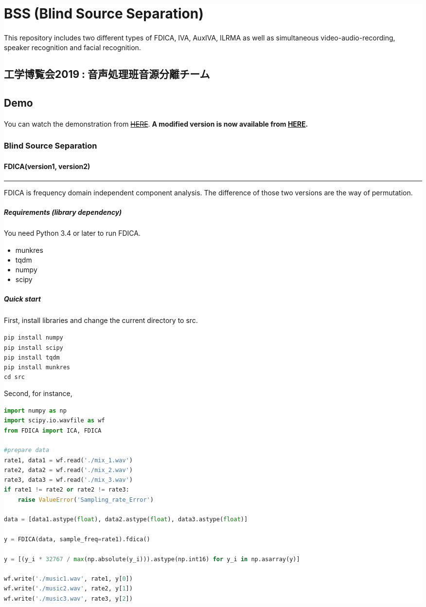 # BSS (Blind Source Separation)
This repository includes two different types of FDICA, IVA, AuxIVA, ILRMA as well as simultaneous video-audio-recording, speaker recognition and facial recognition.
## 工学博覧会2019 : 音声処理班音源分離チーム

## Demo
You can watch the demonstration from ~~[HERE](https://www.youtube.com/watch?v=WppIe8_5e6k)~~.
**A modified version is now available from [HERE](https://www.youtube.com/watch?v=tkkm6zVUDXo&feature=youtu.be).**

### Blind Source Separation
#### FDICA(version1, version2)
-------------------------------
FDICA is frequency domain independent component analysis. The difference of those two versions are the way of permutation.

##### Requirements (library dependency)
You need Python 3.4 or later to run FDICA.
- munkres
- tqdm
- numpy
- scipy

##### Quick start
First, install libraries and change the current directory to src.
```
pip install numpy
pip install scipy
pip install tqdm
pip install munkres
cd src
```
Second, for instance,

```python
import numpy as np
import scipy.io.wavfile as wf
from FDICA import ICA, FDICA

#prepare data
rate1, data1 = wf.read('./mix_1.wav')
rate2, data2 = wf.read('./mix_2.wav')
rate3, data3 = wf.read('./mix_3.wav')
if rate1 != rate2 or rate2 != rate3:
    raise ValueError('Sampling_rate_Error')

data = [data1.astype(float), data2.astype(float), data3.astype(float)]

y = FDICA(data, sample_freq=rate1).fdica()

y = [(y_i * 32767 / max(np.absolute(y_i))).astype(np.int16) for y_i in np.asarray(y)]

wf.write('./music1.wav', rate1, y[0])
wf.write('./music2.wav', rate2, y[1])
wf.write('./music3.wav', rate3, y[2])
```

